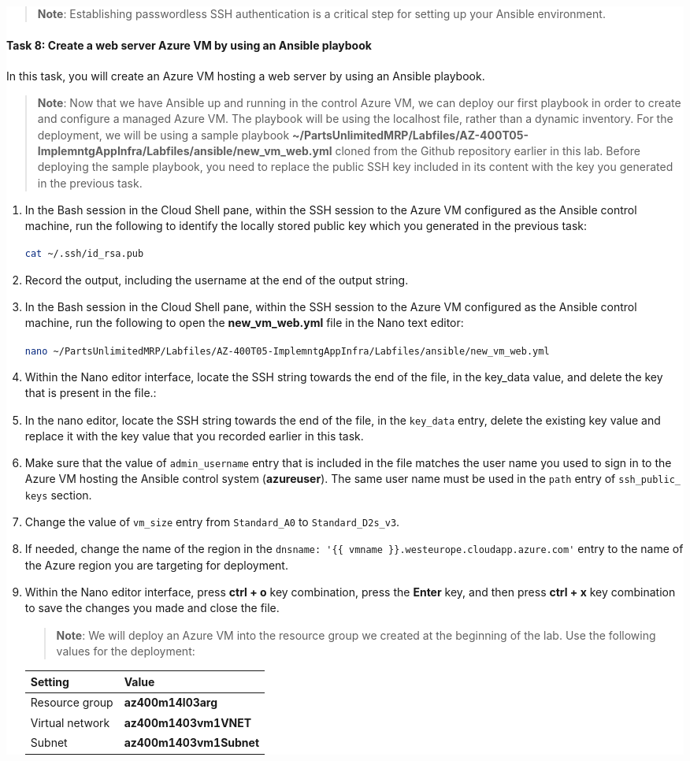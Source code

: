 >**Note**: Establishing passwordless SSH authentication is a critical step for setting up your Ansible environment. 

#### Task 8: Create a web server Azure VM by using an Ansible playbook

In this task, you will create an Azure VM hosting a web server by using an Ansible playbook. 

>**Note**: Now that we have Ansible up and running in the control Azure VM, we can deploy our first playbook in order to create and configure a managed Azure VM. The playbook will be using the localhost file, rather than a dynamic inventory. For the deployment, we will be using a sample playbook **~/PartsUnlimitedMRP/Labfiles/AZ-400T05-ImplemntgAppInfra/Labfiles/ansible/new_vm_web.yml** cloned from the Github repository earlier in this lab. Before deploying the sample playbook, you need to replace the public SSH key included in its content with the key you generated in the previous task. 

1.  In the Bash session in the Cloud Shell pane, within the SSH session to the Azure VM configured as the Ansible control machine, run the following to identify the locally stored public key which you generated in the previous task:

    ```bash
    cat ~/.ssh/id_rsa.pub
    ```

1.  Record the output, including the username at the end of the output string. 
1.  In the Bash session in the Cloud Shell pane, within the SSH session to the Azure VM configured as the Ansible control machine, run the following to open the **new_vm_web.yml** file in the Nano text editor:

    ```bash
    nano ~/PartsUnlimitedMRP/Labfiles/AZ-400T05-ImplemntgAppInfra/Labfiles/ansible/new_vm_web.yml
    ```

1.  Within the Nano editor interface, locate the SSH string towards the end of the file, in the key_data value, and delete the key that is present in the file.:
1.  In the nano editor, locate the SSH string towards the end of the file, in the `key_data` entry, delete the existing key value and replace it with the key value that you recorded earlier in this task. 
1.  Make sure that the value of `admin_username` entry that is included in the file matches the user name you used to sign in to the Azure VM hosting the Ansible control system (**azureuser**). The same user name must be used in the `path` entry of `ssh_public_keys` section.
1.  Change the value of `vm_size` entry from `Standard_A0` to `Standard_D2s_v3`.
1.  If needed, change the name of the region in the `dnsname: '{{ vmname }}.westeurope.cloudapp.azure.com'` entry to the name of the Azure region you are targeting for deployment.
1.  Within the Nano editor interface, press **ctrl + o** key combination, press the **Enter** key, and then press **ctrl + x** key combination to save the changes you made and close the file.

    >**Note**: We will deploy an Azure VM into the resource group we created at the beginning of the lab. Use the following values for the deployment: 

    | Setting | Value |
    | --- | --- |
    | Resource group | **az400m14l03arg** |
    | Virtual network | **az400m1403vm1VNET** |
    | Subnet | **az400m1403vm1Subnet** |

